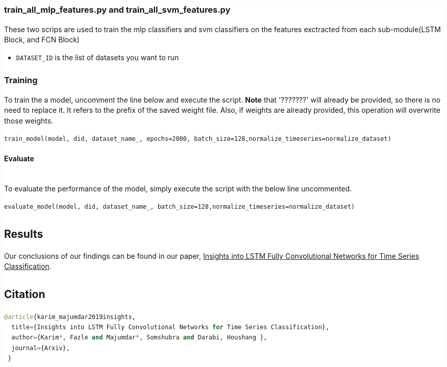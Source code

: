 ### train_all_mlp_features.py and train_all_svm_features.py

These two scrips are used to train the mlp classifiers and svm classifiers on the features exctracted from each sub-module(LSTM Block, and FCN Block)

- `DATASET_ID` is the list of datasets you want to run

### Training

To train the a model, uncomment the line below and execute the script. **Note** that '???????' will already be provided, so there is no need to replace it. It refers to the prefix of the saved weight file. Also, if weights are already provided, this operation will overwrite those weights.

`train_model(model, did, dataset_name_, epochs=2000, batch_size=128,normalize_timeseries=normalize_dataset)`

#### Evaluate

\
To evaluate the performance of the model, simply execute the script with the below line uncommented.

`evaluate_model(model, did, dataset_name_, batch_size=128,normalize_timeseries=normalize_dataset)`

## Results

Our conclusions of our findings can be found in our paper, [Insights into LSTM Fully Convolutional Networks for Time Series Classification](https://arxiv.org/abs/1902.10756).

## Citation

```py
@article{karim_majumdar2019insights,
  title={Insights into LSTM Fully Convolutional Networks for Time Series Classification},
  author={Karim*, Fazle and Majumdar*, Somshubra and Darabi, Houshang },
  journal={Arxiv},
 }
```
